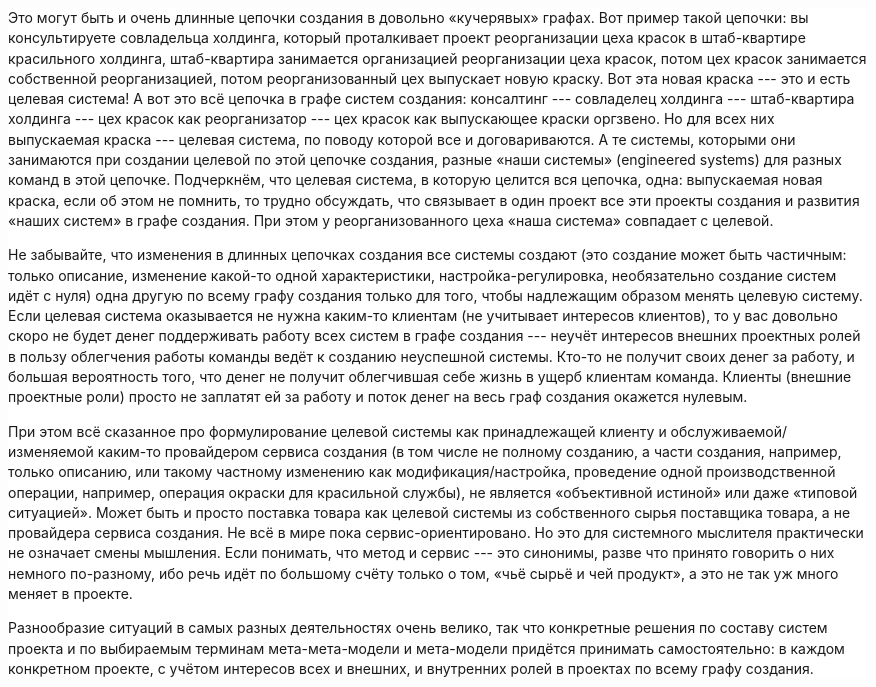 Это могут быть и очень длинные цепочки создания в довольно «кучерявых»
графах. Вот пример такой цепочки: вы консультируете совладельца
холдинга, который проталкивает проект реорганизации цеха красок в
штаб-квартире красильного холдинга, штаб-квартира занимается
организацией реорганизации цеха красок, потом цех красок занимается
собственной реорганизацией, потом реорганизованный цех выпускает новую
краску. Вот эта новая краска --- это и есть целевая система! А вот это
всё цепочка в графе систем создания: консалтинг --- совладелец
холдинга --- штаб-квартира холдинга --- цех красок как реорганизатор ---
цех красок как выпускающее краски оргзвено. Но для всех них выпускаемая
краска --- целевая система, по поводу которой все и договариваются. А те
системы, которыми они занимаются при создании целевой по этой цепочке
создания, разные «наши системы» (engineered systems) для разных команд в
этой цепочке. Подчеркнём, что целевая система, в которую целится вся
цепочка, одна: выпускаемая новая краска, если об этом не помнить, то
трудно обсуждать, что связывает в один проект все эти проекты создания и
развития «наших систем» в графе создания. При этом у реорганизованного
цеха «наша система» совпадает с целевой.

Не забывайте, что изменения в длинных цепочках создания все системы
создают (это создание может быть частичным: только описание, изменение
какой-то одной характеристики, настройка-регулировка, необязательно
создание систем идёт с нуля) одна другую по всему графу создания только
для того, чтобы надлежащим образом менять целевую систему. Если целевая
система оказывается не нужна каким-то клиентам (не учитывает интересов
клиентов), то у вас довольно скоро не будет денег поддерживать работу
всех систем в графе создания --- неучёт интересов внешних проектных
ролей в пользу облегчения работы команды ведёт к созданию неуспешной
системы. Кто-то не получит своих денег за работу, и большая вероятность
того, что денег не получит облегчившая себе жизнь в ущерб клиентам
команда. Клиенты (внешние проектные роли) просто не заплатят ей за
работу и поток денег на весь граф создания окажется нулевым.

При этом всё сказанное про формулирование целевой системы как
принадлежащей клиенту и обслуживаемой/изменяемой каким-то провайдером
сервиса создания (в том числе не полному созданию, а части создания,
например, только описанию, или такому частному изменению как
модификация/настройка, проведение одной производственной операции,
например, операция окраски для красильной службы), не является
«объективной истиной» или даже «типовой ситуацией». Может быть и просто
поставка товара как целевой системы из собственного сырья поставщика
товара, а не провайдера сервиса создания. Не всё в мире пока
сервис-ориентировано. Но это для системного мыслителя практически не
означает смены мышления. Если понимать, что метод и сервис --- это
синонимы, разве что принято говорить о них немного по-разному, ибо речь
идёт по большому счёту только о том, «чьё сырьё и чей продукт», а это не
так уж много меняет в проекте.

Разнообразие ситуаций в самых разных деятельностях очень велико, так что
конкретные решения по составу систем проекта и по выбираемым терминам
мета-мета-модели и мета-модели придётся принимать самостоятельно: в
каждом конкретном проекте, с учётом интересов всех и внешних, и
внутренних ролей в проектах по всему графу создания.
